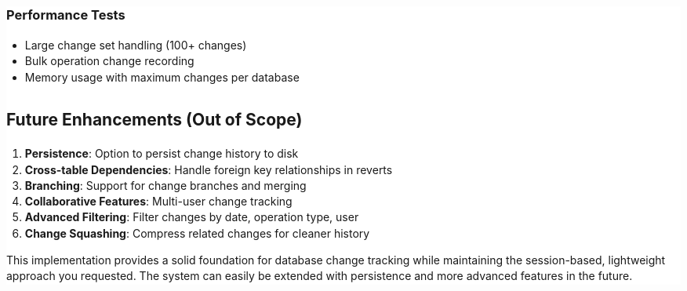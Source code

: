 ### Performance Tests
- Large change set handling (100+ changes)
- Bulk operation change recording
- Memory usage with maximum changes per database

## Future Enhancements (Out of Scope)

1. **Persistence**: Option to persist change history to disk
2. **Cross-table Dependencies**: Handle foreign key relationships in reverts
3. **Branching**: Support for change branches and merging
4. **Collaborative Features**: Multi-user change tracking
5. **Advanced Filtering**: Filter changes by date, operation type, user
6. **Change Squashing**: Compress related changes for cleaner history

This implementation provides a solid foundation for database change tracking while maintaining the session-based, lightweight approach you requested. The system can easily be extended with persistence and more advanced features in the future.
